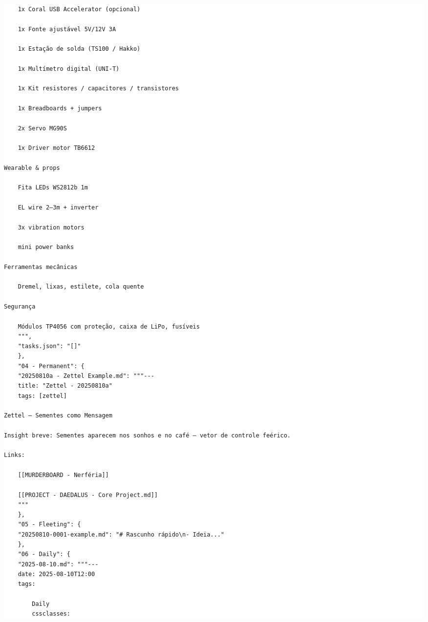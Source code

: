 ```dataview
    1x Coral USB Accelerator (opcional)

    1x Fonte ajustável 5V/12V 3A

    1x Estação de solda (TS100 / Hakko)

    1x Multímetro digital (UNI-T)

    1x Kit resistores / capacitores / transistores

    1x Breadboards + jumpers

    2x Servo MG90S

    1x Driver motor TB6612

Wearable & props

    Fita LEDs WS2812b 1m

    EL wire 2–3m + inverter

    3x vibration motors

    mini power banks

Ferramentas mecânicas

    Dremel, lixas, estilete, cola quente

Segurança

    Módulos TP4056 com proteção, caixa de LiPo, fusíveis
    """,
    "tasks.json": "[]"
    },
    "04 - Permanent": {
    "20250810a - Zettel Example.md": """---
    title: "Zettel - 20250810a"
    tags: [zettel]

Zettel — Sementes como Mensagem

Insight breve: Sementes aparecem nos sonhos e no café — vetor de controle feérico.

Links:

    [[MURDERBOARD - Nerféria]]

    [[PROJECT - DAEDALUS - Core Project.md]]
    """
    },
    "05 - Fleeting": {
    "20250810-0001-example.md": "# Rascunho rápido\n- Ideia..."
    },
    "06 - Daily": {
    "2025-08-10.md": """---
    date: 2025-08-10T12:00
    tags:

        Daily
        cssclasses:

```